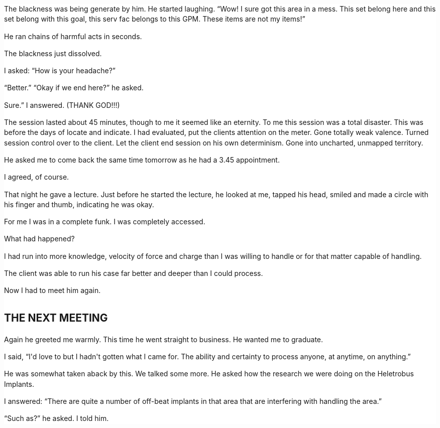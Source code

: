 The blackness was being generate by him.  He started laughing.
“Wow!  I sure got this area in a mess.  This set belong here and this
set belong with this goal, this serv fac belongs to this GPM.  These
items are not my items!”

He ran chains of harmful acts in seconds.

The blackness just dissolved.

I asked: “How is your headache?”

“Better.” “Okay if we end here?” he asked.

Sure.” I answered.  (THANK GOD!!!)

The session lasted about 45 minutes, though to me it seemed like
an eternity.  To me this session was a total disaster.  This was
before the days of locate and indicate.  I had evaluated, put the
clients attention on the meter.  Gone totally weak valence.  Turned
session control over to the client.  Let the client end session on his
own determinism.  Gone into uncharted, unmapped territory.

He asked me to come back the same time tomorrow as he had a 3.45
appointment.

I agreed, of course.

That night he gave a lecture.  Just before he started the
lecture, he looked at me, tapped his head, smiled and made a circle
with his finger and thumb, indicating he was okay.

For me I was in a complete funk.  I was completely accessed.

What had happened?

I had run into more knowledge, velocity of force and charge than
I was willing to handle or for that matter capable of handling.

The client was able to run his case far better and deeper than I
could process.

Now I had to meet him again.

## THE NEXT MEETING

Again he greeted me warmly.  This time he went straight to
business.  He wanted me to graduate.

I said, “I'd love to but I hadn't gotten what I came for.  The
ability and certainty to process anyone, at anytime, on anything.”

He was somewhat taken aback by this.  We talked some more.  He
asked how the research we were doing on the Heletrobus Implants.

I answered: “There are quite a number of off-beat implants in
that area that are interfering with handling the area.”

“Such as?” he asked.  I told him.
